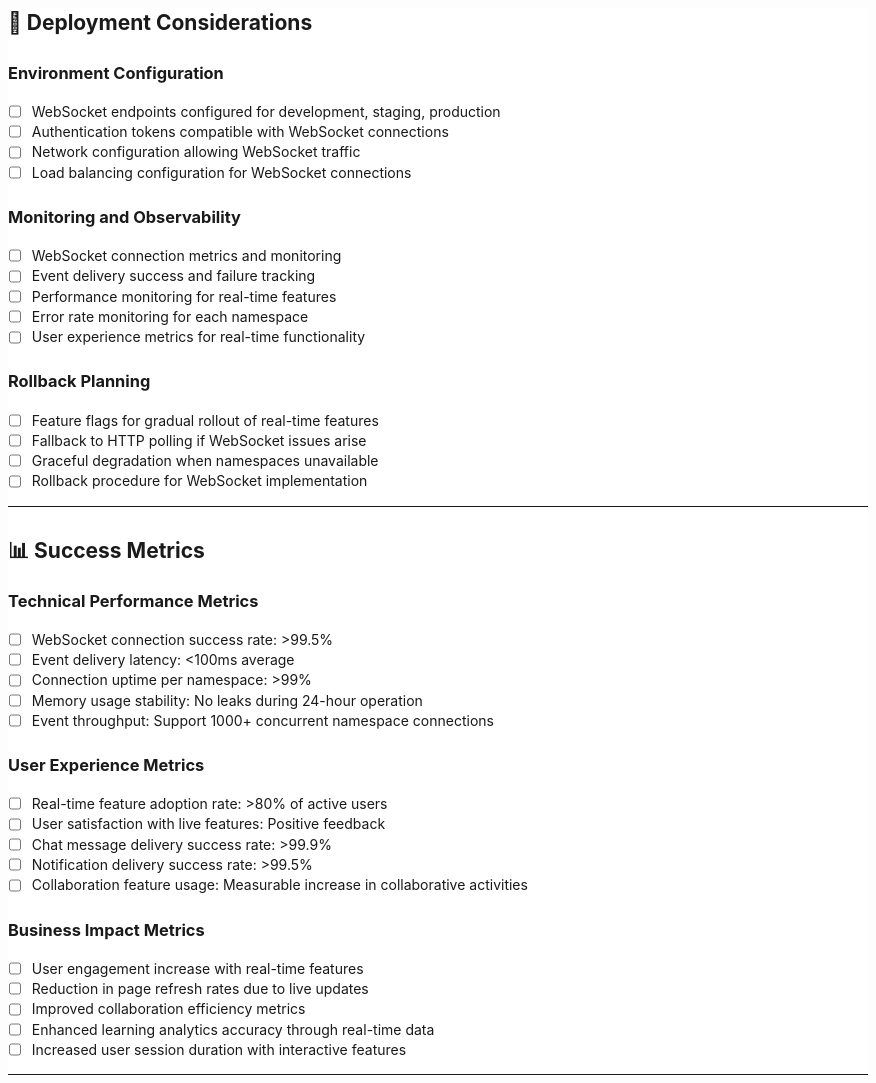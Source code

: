 
## 🚀 Deployment Considerations

### Environment Configuration
- [ ] WebSocket endpoints configured for development, staging, production
- [ ] Authentication tokens compatible with WebSocket connections
- [ ] Network configuration allowing WebSocket traffic
- [ ] Load balancing configuration for WebSocket connections

### Monitoring and Observability
- [ ] WebSocket connection metrics and monitoring
- [ ] Event delivery success and failure tracking
- [ ] Performance monitoring for real-time features
- [ ] Error rate monitoring for each namespace
- [ ] User experience metrics for real-time functionality

### Rollback Planning
- [ ] Feature flags for gradual rollout of real-time features
- [ ] Fallback to HTTP polling if WebSocket issues arise
- [ ] Graceful degradation when namespaces unavailable
- [ ] Rollback procedure for WebSocket implementation

---

## 📊 Success Metrics

### Technical Performance Metrics
- [ ] WebSocket connection success rate: >99.5%
- [ ] Event delivery latency: <100ms average
- [ ] Connection uptime per namespace: >99%
- [ ] Memory usage stability: No leaks during 24-hour operation
- [ ] Event throughput: Support 1000+ concurrent namespace connections

### User Experience Metrics
- [ ] Real-time feature adoption rate: >80% of active users
- [ ] User satisfaction with live features: Positive feedback
- [ ] Chat message delivery success rate: >99.9%
- [ ] Notification delivery success rate: >99.5%
- [ ] Collaboration feature usage: Measurable increase in collaborative activities

### Business Impact Metrics
- [ ] User engagement increase with real-time features
- [ ] Reduction in page refresh rates due to live updates
- [ ] Improved collaboration efficiency metrics
- [ ] Enhanced learning analytics accuracy through real-time data
- [ ] Increased user session duration with interactive features

---
